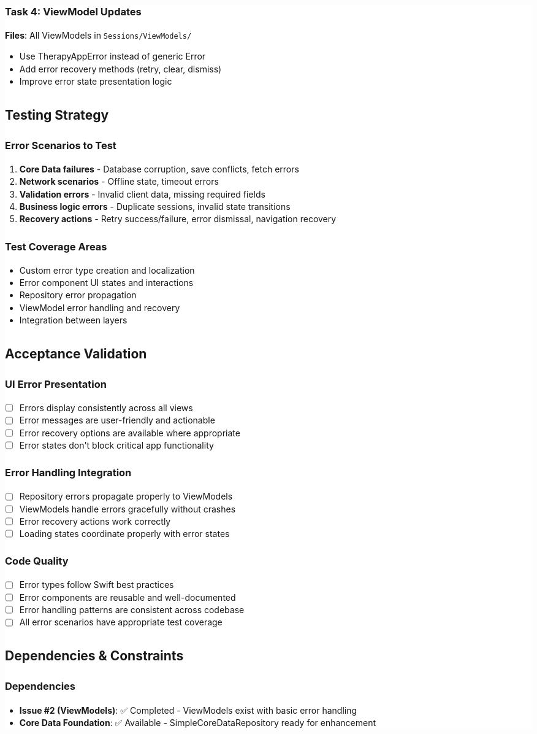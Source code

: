 ### Task 4: ViewModel Updates
**Files**: All ViewModels in `Sessions/ViewModels/`
- Use TherapyAppError instead of generic Error
- Add error recovery methods (retry, clear, dismiss)
- Improve error state presentation logic

## Testing Strategy

### Error Scenarios to Test
1. **Core Data failures** - Database corruption, save conflicts, fetch errors
2. **Network scenarios** - Offline state, timeout errors
3. **Validation errors** - Invalid client data, missing required fields
4. **Business logic errors** - Duplicate sessions, invalid state transitions
5. **Recovery actions** - Retry success/failure, error dismissal, navigation recovery

### Test Coverage Areas
- Custom error type creation and localization
- Error component UI states and interactions
- Repository error propagation
- ViewModel error handling and recovery
- Integration between layers

## Acceptance Validation

### UI Error Presentation
- [ ] Errors display consistently across all views
- [ ] Error messages are user-friendly and actionable
- [ ] Error recovery options are available where appropriate
- [ ] Error states don't block critical app functionality

### Error Handling Integration
- [ ] Repository errors propagate properly to ViewModels
- [ ] ViewModels handle errors gracefully without crashes
- [ ] Error recovery actions work correctly
- [ ] Loading states coordinate properly with error states

### Code Quality
- [ ] Error types follow Swift best practices
- [ ] Error components are reusable and well-documented
- [ ] Error handling patterns are consistent across codebase
- [ ] All error scenarios have appropriate test coverage

## Dependencies & Constraints

### Dependencies
- **Issue #2 (ViewModels)**: ✅ Completed - ViewModels exist with basic error handling
- **Core Data Foundation**: ✅ Available - SimpleCoreDataRepository ready for enhancement
